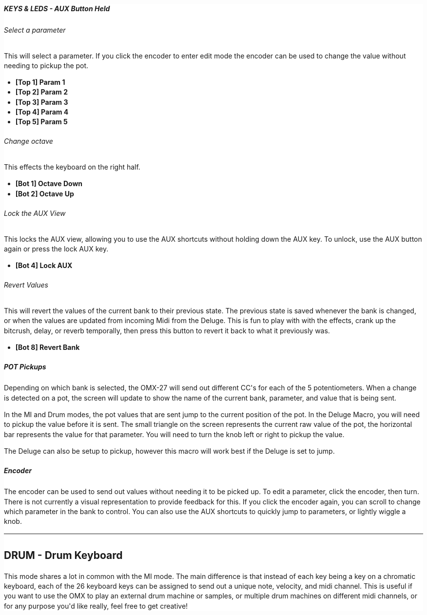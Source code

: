 ##### KEYS & LEDS - AUX Button Held

###### Select a parameter
This will select a parameter. If you click the encoder to enter edit mode the encoder can be used to change the value without needing to pickup the pot. 
- **[Top 1] Param 1**
- **[Top 2] Param 2**
- **[Top 3] Param 3**
- **[Top 4] Param 4**
- **[Top 5] Param 5**


###### Change octave
This effects the keyboard on the right half.
- **[Bot 1] Octave Down**
- **[Bot 2] Octave Up**

###### Lock the AUX View
This locks the AUX view, allowing you to use the AUX shortcuts without holding down the AUX key. To unlock, use the AUX button again or press the lock AUX key. 
- **[Bot 4] Lock AUX**

###### Revert Values
This will revert the values of the current bank to their previous state. The previous state is saved whenever the bank is changed, or when the values are updated from incoming Midi from the Deluge. This is fun to play with with the effects, crank up the bitcrush, delay, or reverb temporally, then press this button to revert it back to what it previously was. 
- **[Bot 8] Revert Bank**


##### POT Pickups
Depending on which bank is selected, the OMX-27 will send out different CC's for each of the 5 potentiometers. When a change is detected on a pot, the screen will update to show the name of the current bank, parameter, and value that is being sent. 

In the MI and Drum modes, the pot values that are sent jump to the current position of the pot. In the Deluge Macro, you will need to pickup the value before it is sent. The small triangle on the screen represents the current raw value of the pot, the horizontal bar represents the value for that parameter. You will need to turn the knob left or right to pickup the value. 

The Deluge can also be setup to pickup, however this macro will work best if the Deluge is set to jump. 

##### Encoder
The encoder can be used to send out values without needing it to be picked up. To edit a parameter, click the encoder, then turn. There is not currently a visual representation to provide feedback for this. If you click the encoder again, you can scroll to change which parameter in the bank to control. You can also use the AUX shortcuts to quickly jump to parameters, or lightly wiggle a knob. 

---

## DRUM - Drum Keyboard <a name="drummode"></a>

This mode shares a lot in common with the MI mode. The main difference is that instead of each key being a key on a chromatic keyboard, each of the 26 keyboard keys can be assigned to send out a unique note, velocity, and midi channel. This is useful if you want to use the OMX to play an external drum machine or samples, or multiple drum machines on different  midi channels, or for any purpose you'd like really, feel free to get creative!
